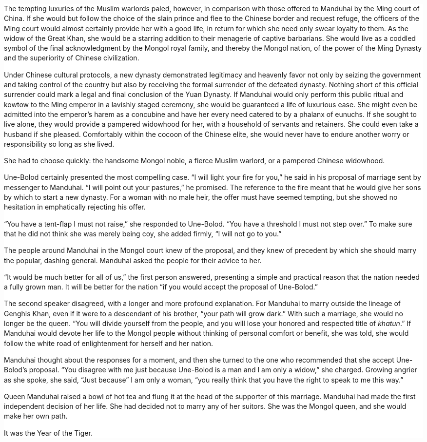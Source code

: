 The tempting luxuries of the Muslim warlords paled, however, in comparison with those offered to Manduhai by the Ming court of China. If she would but follow the choice of the slain prince and flee to the Chinese border and request refuge, the officers of the Ming court would almost certainly provide her with a good life, in return for which she need only swear loyalty to them. As the widow of the Great Khan, she would be a starring addition to their menagerie of captive barbarians. She would live as a coddled symbol of the final acknowledgment by the Mongol royal family, and thereby the Mongol nation, of the power of the Ming Dynasty and the superiority of Chinese civilization.

Under Chinese cultural protocols, a new dynasty demonstrated legitimacy and heavenly favor not only by seizing the government and taking control of the country but also by receiving the formal surrender of the defeated dynasty. Nothing short of this official surrender could mark a legal and final conclusion of the Yuan Dynasty. If Manduhai would only perform this public ritual and kowtow to the Ming emperor in a lavishly staged ceremony, she would be guaranteed a life of luxurious ease. She might even be admitted into the emperor’s harem as a concubine and have her every need catered to by a phalanx of eunuchs. If she sought to live alone, they would provide a pampered widowhood for her, with a household of servants and retainers. She could even take a husband if she pleased. Comfortably within the cocoon of the Chinese elite, she would never have to endure another worry or responsibility so long as she lived.

She had to choose quickly: the handsome Mongol noble, a fierce Muslim warlord, or a pampered Chinese widowhood.



Une-Bolod certainly presented the most compelling case. “I will light your fire for you,” he said in his proposal of marriage sent by messenger to Manduhai. “I will point out your pastures,” he promised. The reference to the fire meant that he would give her sons by which to start a new dynasty. For a woman with no male heir, the offer must have seemed tempting, but she showed no hesitation in emphatically rejecting his offer.

“You have a tent-flap I must not raise,” she responded to Une-Bolod. “You have a threshold I must not step over.” To make sure that he did not think she was merely being coy, she added firmly, “I will not go to you.”

The people around Manduhai in the Mongol court knew of the proposal, and they knew of precedent by which she should marry the popular, dashing general. Manduhai asked the people for their advice to her.

“It would be much better for all of us,” the first person answered, presenting a simple and practical reason that the nation needed a fully grown man. It will be better for the nation “if you would accept the proposal of Une-Bolod.”

The second speaker disagreed, with a longer and more profound explanation. For Manduhai to marry outside the lineage of Genghis Khan, even if it were to a descendant of his brother, “your path will grow dark.” With such a marriage, she would no longer be the queen. “You will divide yourself from the people, and you will lose your honored and respected title of *khatun*.” If Manduhai would devote her life to the Mongol people without thinking of personal comfort or benefit, she was told, she would follow the white road of enlightenment for herself and her nation.

Manduhai thought about the responses for a moment, and then she turned to the one who recommended that she accept Une-Bolod’s proposal. “You disagree with me just because Une-Bolod is a man and I am only a widow,” she charged. Growing angrier as she spoke, she said, “Just because” I am only a woman, “you really think that you have the right to speak to me this way.”

Queen Manduhai raised a bowl of hot tea and flung it at the head of the supporter of this marriage. Manduhai had made the first independent decision of her life. She had decided not to marry any of her suitors. She was the Mongol queen, and she would make her own path.

It was the Year of the Tiger.



